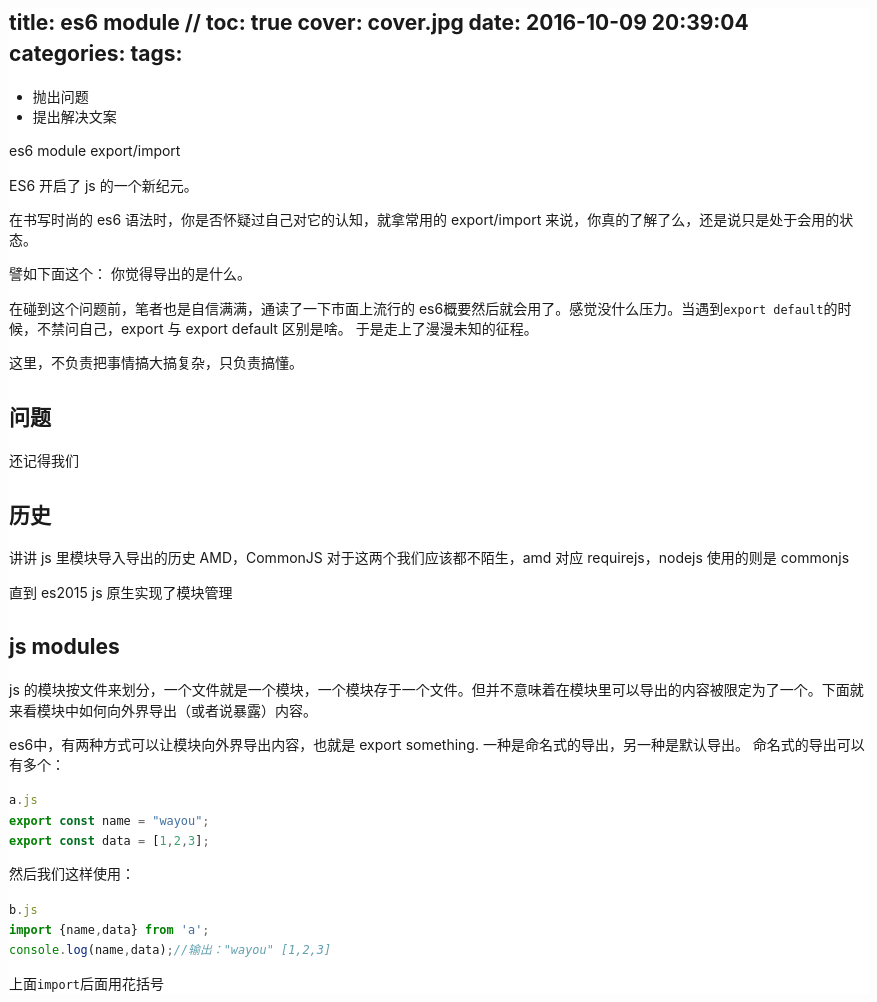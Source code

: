 title: es6 module
// toc: true
cover: cover.jpg
date: 2016-10-09 20:39:04
categories:
tags:
---

- 抛出问题
- 提出解决文案

es6 module export/import

ES6 开启了 js 的一个新纪元。

在书写时尚的 es6 语法时，你是否怀疑过自己对它的认知，就拿常用的 export/import 来说，你真的了解了么，还是说只是处于会用的状态。

譬如下面这个：
你觉得导出的是什么。

在碰到这个问题前，笔者也是自信满满，通读了一下市面上流行的 es6概要然后就会用了。感觉没什么压力。当遇到`export default`的时候，不禁问自己，export 与 export default 区别是啥。
于是走上了漫漫未知的征程。

这里，不负责把事情搞大搞复杂，只负责搞懂。



## 问题
还记得我们


## 历史
讲讲 js 里模块导入导出的历史
AMD，CommonJS
对于这两个我们应该都不陌生，amd 对应 requirejs，nodejs 使用的则是 commonjs

直到 es2015 js 原生实现了模块管理

## js modules

js 的模块按文件来划分，一个文件就是一个模块，一个模块存于一个文件。但并不意味着在模块里可以导出的内容被限定为了一个。下面就来看模块中如何向外界导出（或者说暴露）内容。

es6中，有两种方式可以让模块向外界导出内容，也就是 export something.
一种是命名式的导出，另一种是默认导出。
命名式的导出可以有多个：
```js 
a.js
export const name = "wayou";
export const data = [1,2,3];
```

然后我们这样使用：
```js
b.js
import {name,data} from 'a';
console.log(name,data);//输出："wayou" [1,2,3]
```
上面`import`后面用花括号
